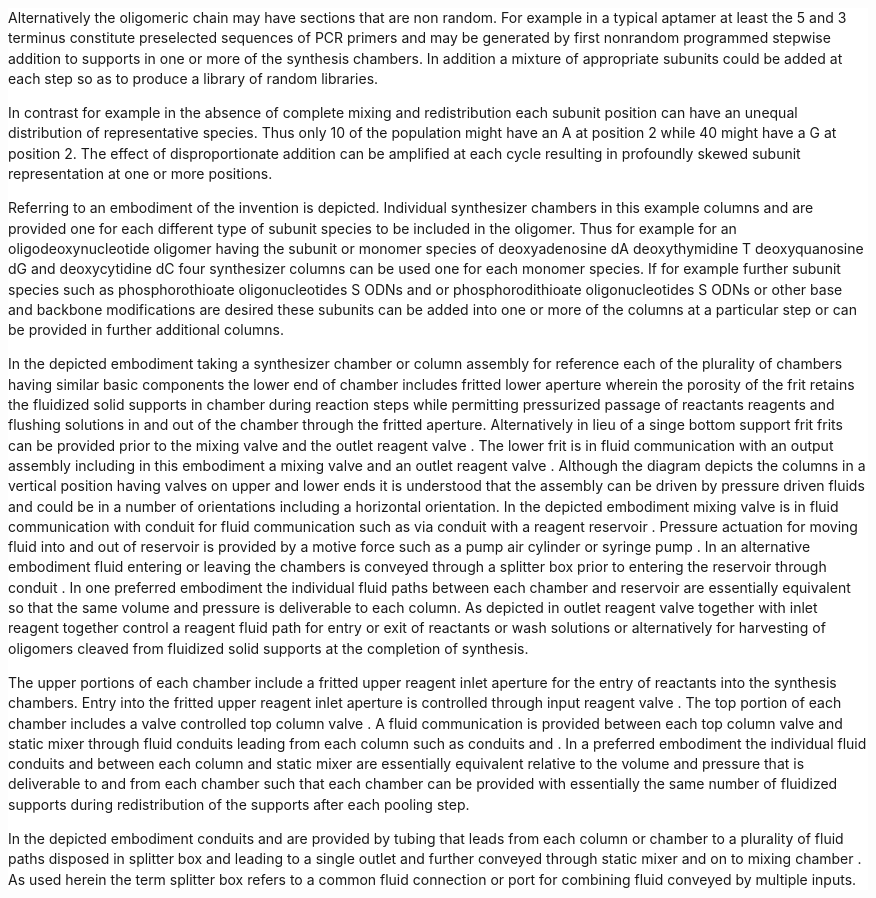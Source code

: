 Alternatively the oligomeric chain may have sections that are non random. For example in a typical aptamer at least the 5 and 3 terminus constitute preselected sequences of PCR primers and may be generated by first nonrandom programmed stepwise addition to supports in one or more of the synthesis chambers. In addition a mixture of appropriate subunits could be added at each step so as to produce a library of random libraries.

In contrast for example in the absence of complete mixing and redistribution each subunit position can have an unequal distribution of representative species. Thus only 10 of the population might have an A at position 2 while 40 might have a G at position 2. The effect of disproportionate addition can be amplified at each cycle resulting in profoundly skewed subunit representation at one or more positions.

Referring to an embodiment of the invention is depicted. Individual synthesizer chambers in this example columns and are provided one for each different type of subunit species to be included in the oligomer. Thus for example for an oligodeoxynucleotide oligomer having the subunit or monomer species of deoxyadenosine dA deoxythymidine T deoxyquanosine dG and deoxycytidine dC four synthesizer columns can be used one for each monomer species. If for example further subunit species such as phosphorothioate oligonucleotides S ODNs and or phosphorodithioate oligonucleotides S ODNs or other base and backbone modifications are desired these subunits can be added into one or more of the columns at a particular step or can be provided in further additional columns.

In the depicted embodiment taking a synthesizer chamber or column assembly for reference each of the plurality of chambers having similar basic components the lower end of chamber includes fritted lower aperture wherein the porosity of the frit retains the fluidized solid supports in chamber during reaction steps while permitting pressurized passage of reactants reagents and flushing solutions in and out of the chamber through the fritted aperture. Alternatively in lieu of a singe bottom support frit frits can be provided prior to the mixing valve and the outlet reagent valve . The lower frit is in fluid communication with an output assembly including in this embodiment a mixing valve and an outlet reagent valve . Although the diagram depicts the columns in a vertical position having valves on upper and lower ends it is understood that the assembly can be driven by pressure driven fluids and could be in a number of orientations including a horizontal orientation. In the depicted embodiment mixing valve is in fluid communication with conduit for fluid communication such as via conduit with a reagent reservoir . Pressure actuation for moving fluid into and out of reservoir is provided by a motive force such as a pump air cylinder or syringe pump . In an alternative embodiment fluid entering or leaving the chambers is conveyed through a splitter box prior to entering the reservoir through conduit . In one preferred embodiment the individual fluid paths between each chamber and reservoir are essentially equivalent so that the same volume and pressure is deliverable to each column. As depicted in outlet reagent valve together with inlet reagent together control a reagent fluid path for entry or exit of reactants or wash solutions or alternatively for harvesting of oligomers cleaved from fluidized solid supports at the completion of synthesis.

The upper portions of each chamber include a fritted upper reagent inlet aperture for the entry of reactants into the synthesis chambers. Entry into the fritted upper reagent inlet aperture is controlled through input reagent valve . The top portion of each chamber includes a valve controlled top column valve . A fluid communication is provided between each top column valve and static mixer through fluid conduits leading from each column such as conduits and . In a preferred embodiment the individual fluid conduits and between each column and static mixer are essentially equivalent relative to the volume and pressure that is deliverable to and from each chamber such that each chamber can be provided with essentially the same number of fluidized supports during redistribution of the supports after each pooling step.

In the depicted embodiment conduits and are provided by tubing that leads from each column or chamber to a plurality of fluid paths disposed in splitter box and leading to a single outlet and further conveyed through static mixer and on to mixing chamber . As used herein the term splitter box refers to a common fluid connection or port for combining fluid conveyed by multiple inputs.
